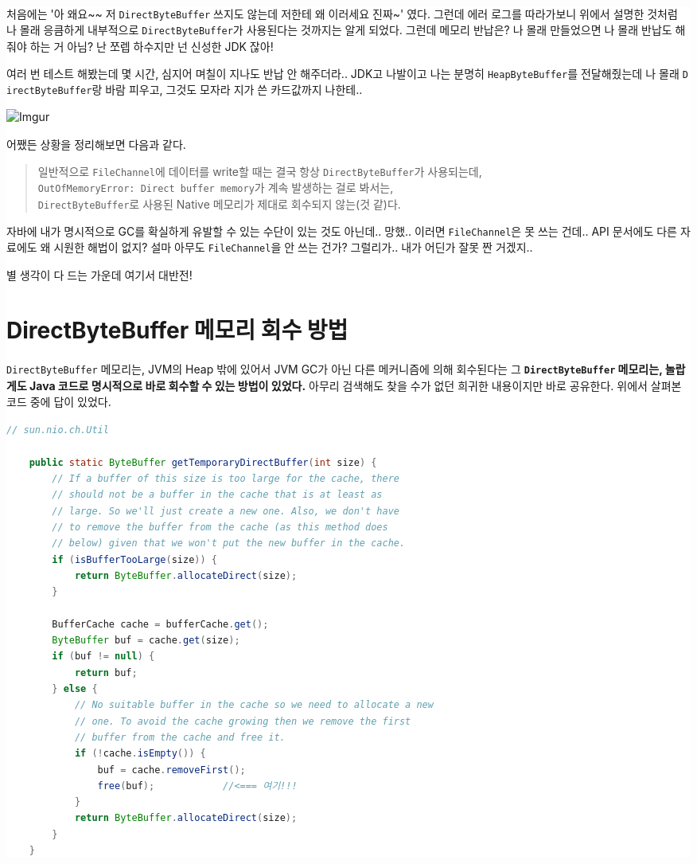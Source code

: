 처음에는 '아 왜요~~ 저 `DirectByteBuffer` 쓰지도 않는데 저한테 왜 이러세요 진짜\~' 였다. 그런데 에러 로그를 따라가보니 위에서 설명한 것처럼 나 몰래 응큼하게 내부적으로 `DirectByteBuffer`가 사용된다는 것까지는 알게 되었다. 그런데 메모리 반납은? 나 몰래 만들었으면 나 몰래 반납도 해줘야 하는 거 아님? 난 쪼렙 하수지만 넌 신성한 JDK 잖아!

여러 번 테스트 해봤는데 몇 시간, 심지어 며칠이 지나도 반납 안 해주더라.. JDK고 나발이고 나는 분명히 `HeapByteBuffer`를 전달해줬는데 나 몰래 `DirectByteBuffer`랑 바람 피우고, 그것도 모자라 지가 쓴 카드값까지 나한테..

![Imgur](https://i.imgur.com/Nejwtsv.png)


어쨌든 상황을 정리해보면 다음과 같다.

>일반적으로 `FileChannel`에 데이터를 write할 때는 결국 항상 `DirectByteBuffer`가 사용되는데,  
>`OutOfMemoryError: Direct buffer memory`가 계속 발생하는 걸로 봐서는,  
>`DirectByteBuffer`로 사용된 Native 메모리가 제대로 회수되지 않는(것 같)다.

자바에 내가 명시적으로 GC를 확실하게 유발할 수 있는 수단이 있는 것도 아닌데.. 망했.. 이러면 `FileChannel`은 못 쓰는 건데.. API 문서에도 다른 자료에도 왜 시원한 해법이 없지? 설마 아무도 `FileChannel`을 안 쓰는 건가? 그럴리가.. 내가 어딘가 잘못 짠 거겠지..

별 생각이 다 드는 가운데 여기서 대반전!


# DirectByteBuffer 메모리 회수 방법

`DirectByteBuffer` 메모리는, JVM의 Heap 밖에 있어서 JVM GC가 아닌 다른 메커니즘에 의해 회수된다는 그 **`DirectByteBuffer` 메모리는, 놀랍게도 Java 코드로 명시적으로 바로 회수할 수 있는 방법이 있었다.** 아무리 검색해도 찾을 수가 없던 희귀한 내용이지만 바로 공유한다. 위에서 살펴본 코드 중에 답이 있었다.

```java
// sun.nio.ch.Util

    public static ByteBuffer getTemporaryDirectBuffer(int size) {
        // If a buffer of this size is too large for the cache, there
        // should not be a buffer in the cache that is at least as
        // large. So we'll just create a new one. Also, we don't have
        // to remove the buffer from the cache (as this method does
        // below) given that we won't put the new buffer in the cache.
        if (isBufferTooLarge(size)) {
            return ByteBuffer.allocateDirect(size);
        }

        BufferCache cache = bufferCache.get();
        ByteBuffer buf = cache.get(size);
        if (buf != null) {
            return buf;
        } else {
            // No suitable buffer in the cache so we need to allocate a new
            // one. To avoid the cache growing then we remove the first
            // buffer from the cache and free it.
            if (!cache.isEmpty()) {
                buf = cache.removeFirst();
                free(buf);            //<=== 여기!!!
            }
            return ByteBuffer.allocateDirect(size);
        }
    }
```
